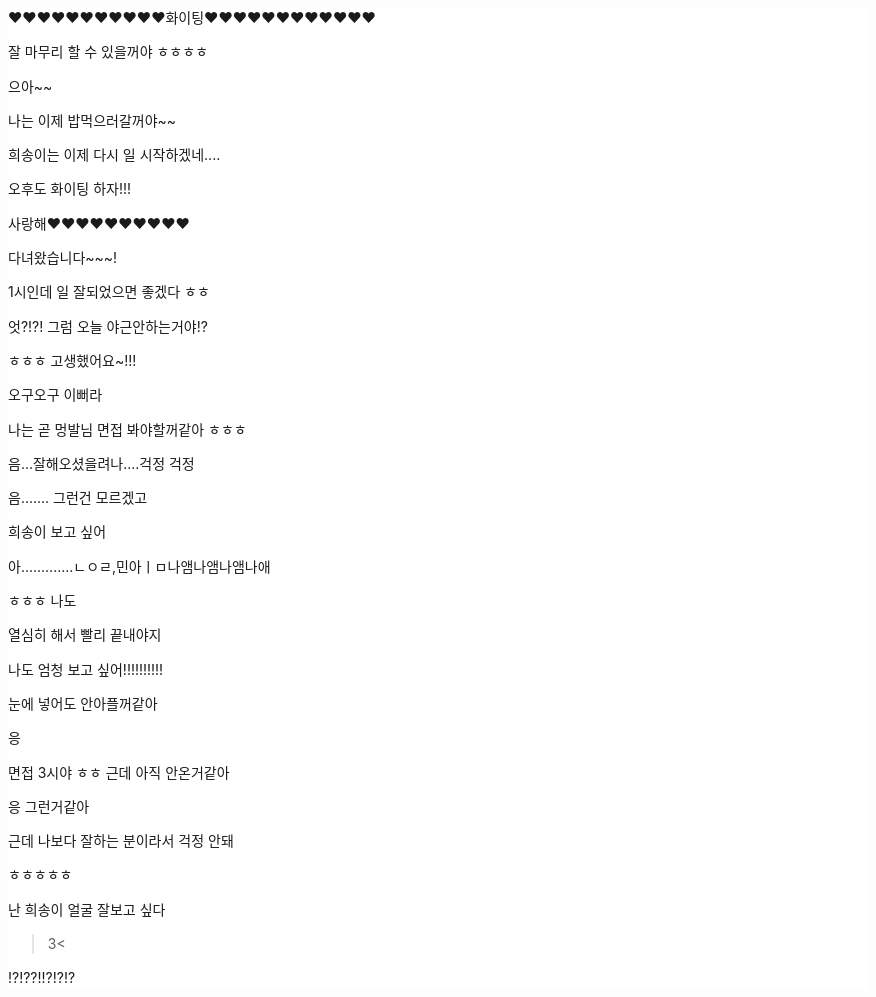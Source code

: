 ♥♥♥♥♥♥♥♥♥♥♥화이팅♥♥♥♥♥♥♥♥♥♥♥♥

잘 마무리 할 수 있을꺼야 ㅎㅎㅎㅎ







으아~~

나는 이제 밥먹으러갈꺼야~~

희송이는 이제 다시 일 시작하겠네....

오후도 화이팅 하자!!!

사랑해♥♥♥♥♥♥♥♥♥♥


다녀왔습니다~~~!


1시인데 일 잘되었으면 좋겠다 ㅎㅎ



엇?!?! 그럼 오늘 야근안하는거야!?

ㅎㅎㅎ 고생했어요~!!!

오구오구 이뻐라 

나는 곧 멍발님 면접 봐야할꺼같아 ㅎㅎㅎ

음...잘해오셨을려나....걱정 걱정


음....... 그런건 모르겠고

희송이 보고 싶어

아.............ㄴㅇㄹ,민아ㅣㅁ나앰나앰나앰나애

ㅎㅎㅎ 나도

열심히 해서 빨리 끝내야지

나도 엄청 보고 싶어!!!!!!!!!!

눈에 넣어도 안아플꺼같아


응

면접 3시야 ㅎㅎ 근데 아직 안온거같아

응 그런거같아

근데 나보다 잘하는 분이라서 걱정 안돼

ㅎㅎㅎㅎㅎ

난 희송이 얼굴 잘보고 싶다
>3<

!?!??!!?!?!?
